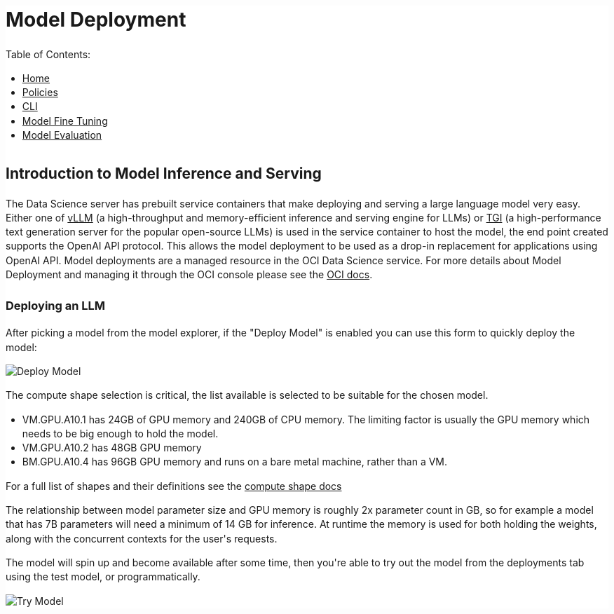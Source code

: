 # Model Deployment

Table of Contents:

- [Home](README.md)
- [Policies](policies/README.md)
- [CLI](cli-tips.md)
- [Model Fine Tuning](fine-tuning-tips.md)
- [Model Evaluation](evaluation-tips.md)

## Introduction to Model Inference and Serving

The Data Science server has prebuilt service containers that make deploying and serving a large 
language model very easy. Either one of [vLLM](https://github.com/vllm-project/vllm) (a high-throughput and memory-efficient inference and serving
engine for LLMs) or [TGI](https://github.com/huggingface/text-generation-inference) (a high-performance text generation server for the popular open-source LLMs) is used in the service container to host the model, the end point created
supports the OpenAI API protocol.  This allows the model deployment to be used as a drop-in
replacement for applications using OpenAI API. Model deployments are a managed resource in 
the OCI Data Science service. For more details about Model Deployment and managing it through 
the OCI console please see the [OCI docs](https://docs.oracle.com/en-us/iaas/data-science/using/model-dep-about.htm).

### Deploying an LLM

After picking a model from the model explorer, if the "Deploy Model" is enabled you can use this
form to quickly deploy the model:

![Deploy Model](web_assets/deploy-model.png)

The compute shape selection is critical, the list available is selected to be suitable for the 
chosen model.

- VM.GPU.A10.1 has 24GB of GPU memory and 240GB of CPU memory. The limiting factor is usually the
GPU memory which needs to be big enough to hold the model.
- VM.GPU.A10.2 has 48GB GPU memory
- BM.GPU.A10.4 has 96GB GPU memory and runs on a bare metal machine, rather than a VM.

For a full list of shapes and their definitions see the [compute shape docs](https://docs.oracle.com/en-us/iaas/Content/Compute/References/computeshapes.htm)

The relationship between model parameter size and GPU memory is roughly 2x parameter count in GB, so for example a model that has 7B parameters will need a minimum of 14 GB for inference. At runtime the
memory is used for both holding the weights, along with the concurrent contexts for the user's requests.

The model will spin up and become available after some time, then you're able to try out the model 
from the deployments tab using the test model, or programmatically.

![Try Model](web_assets/try-model.png)
